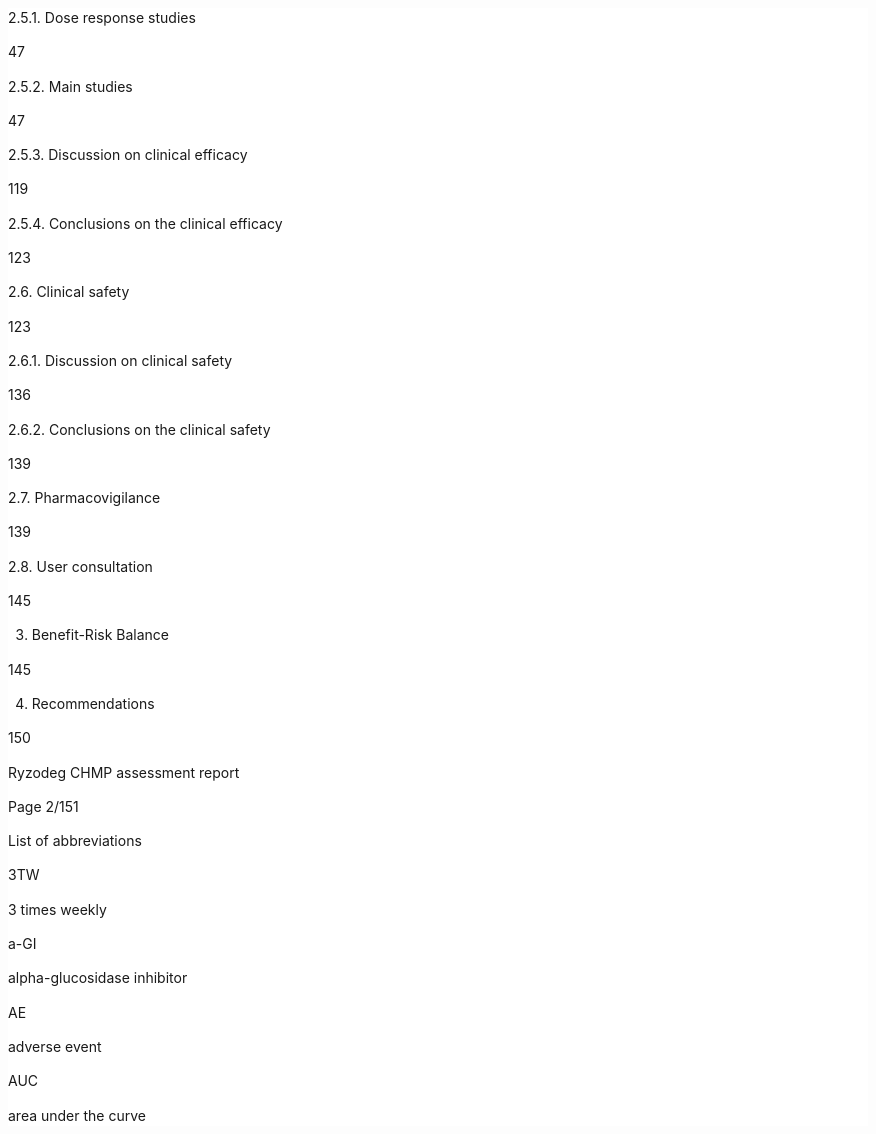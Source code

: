2.5.1. Dose response studies

47

2.5.2. Main studies

47

2.5.3. Discussion on clinical efficacy

119

2.5.4. Conclusions on the clinical efficacy

123

2.6. Clinical safety

123

2.6.1. Discussion on clinical safety

136

2.6.2. Conclusions on the clinical safety

139

2.7. Pharmacovigilance

139

2.8. User consultation

145

3. Benefit-Risk Balance

145

4. Recommendations

150

Ryzodeg CHMP assessment report

Page 2/151

List of abbreviations

3TW

3 times weekly

a-GI

alpha-glucosidase inhibitor

AE

adverse event

AUC

area under the curve
